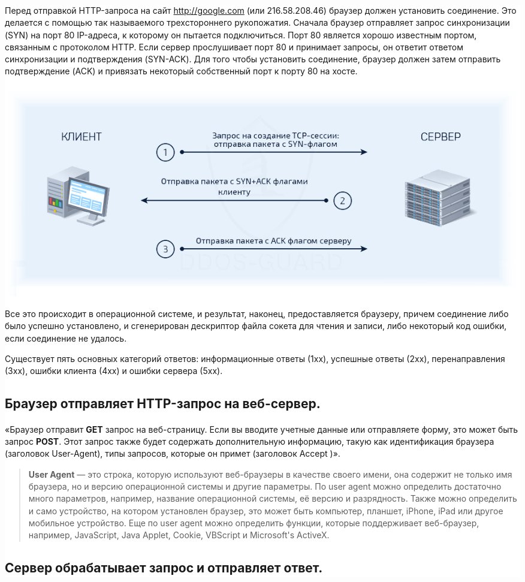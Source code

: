Перед отправкой HTTP-запроса на сайт http://google.com (или 216.58.208.46) браузер должен установить соединение. Это делается с помощью так называемого трехстороннего рукопожатия. Сначала браузер отправляет запрос синхронизации (SYN) на порт 80 IP-адреса, к которому он пытается подключиться. Порт 80 является хорошо известным портом, связанным с протоколом HTTP. Если сервер прослушивает порт 80 и принимает запросы, он ответит ответом синхронизации и подтверждения (SYN-ACK). Для того чтобы установить соединение, браузер должен затем отправить подтверждение (ACK) и привязать некоторый собственный порт к порту 80 на хосте.

![TCP](images/TCP.png)

Все это происходит в операционной системе, и результат, наконец, предоставляется браузеру, причем соединение либо было успешно установлено, и сгенерирован дескриптор файла сокета для чтения и записи, либо некоторый код ошибки, если соединение не удалось.

Существует пять основных категорий ответов: информационные ответы (1xx), успешные ответы (2xx), перенаправления (3xx), ошибки клиента (4xx) и ошибки сервера (5xx).


## Браузер отправляет HTTP-запрос на веб-сервер.

«Браузер отправит **GET** запрос на веб-страницу. Если вы вводите учетные данные или отправляете форму, это может быть запрос **POST**. Этот запрос также будет содержать дополнительную информацию, такую ​​как идентификация браузера (заголовок User-Agent), типы запросов, которые он примет (заголовок Accept )».

> **User Agent** — это строка, которую используют веб-браузеры в качестве своего имени, она содержит не только имя браузера, но и версию операционной системы и другие параметры. По user agent можно определить достаточно много параметров, например, название операционной системы, её версию и разрядность. Также можно определить и само устройство, на котором установлен браузер, это может быть компьютер, планшет, iPhone, iPad или другое мобильное устройство. Еще по user agent можно определить функции, которые поддерживает веб-браузер, например, JavaScript, Java Applet, Cookie, VBScript и Microsoft's ActiveX.

## Сервер обрабатывает запрос и отправляет ответ.

